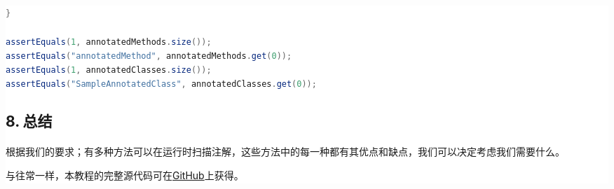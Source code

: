 ```java
}

assertEquals(1, annotatedMethods.size()); 
assertEquals("annotatedMethod", annotatedMethods.get(0));
assertEquals(1, annotatedClasses.size());
assertEquals("SampleAnnotatedClass", annotatedClasses.get(0));
```

## 8. 总结

根据我们的要求；有多种方法可以在运行时扫描注解，这些方法中的每一种都有其优点和缺点，我们可以决定考虑我们需要什么。

与往常一样，本教程的完整源代码可在[GitHub](https://github.com/tuyucheng7/taketoday-tutorial4j/tree/master/spring-boot-modules/spring-boot-libraries-2)上获得。